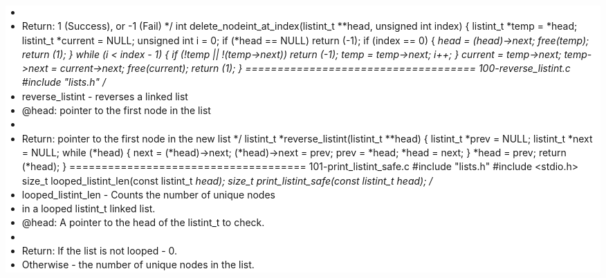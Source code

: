  *
 * Return: 1 (Success), or -1 (Fail)
 */
int delete_nodeint_at_index(listint_t **head, unsigned int index)
{
 listint_t *temp = *head;
 listint_t *current = NULL;
 unsigned int i = 0;
 if (*head == NULL)
 return (-1);
 if (index == 0)
 {
 *head = (*head)->next;
 free(temp);
 return (1);
 }
 while (i < index - 1)
 {
 if (!temp || !(temp->next))
 return (-1);
 temp = temp->next;
 i++;
 }
 current = temp->next;
 temp->next = current->next;
 free(current);
 return (1);
}
====================================
100-reverse_listint.c
#include "lists.h"
/**
 * reverse_listint - reverses a linked list
 * @head: pointer to the first node in the list
 *
 * Return: pointer to the first node in the new list
 */
listint_t *reverse_listint(listint_t **head)
{
 listint_t *prev = NULL;
 listint_t *next = NULL;
 while (*head)
 {
 next = (*head)->next;
 (*head)->next = prev;
 prev = *head;
 *head = next;
 }
 *head = prev;
 return (*head);
}
=====================================
101-print_listint_safe.c
#include "lists.h"
#include <stdio.h>
size_t looped_listint_len(const listint_t *head);
size_t print_listint_safe(const listint_t *head);
/**
 * looped_listint_len - Counts the number of unique nodes
 * in a looped listint_t linked list.
 * @head: A pointer to the head of the listint_t to check.
 *
 * Return: If the list is not looped - 0.
 * Otherwise - the number of unique nodes in the list.